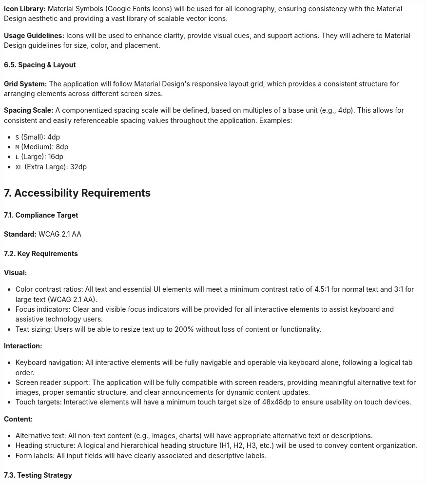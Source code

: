 **Icon Library:** Material Symbols (Google Fonts Icons) will be used for all iconography, ensuring consistency with the Material Design aesthetic and providing a vast library of scalable vector icons.

**Usage Guidelines:** Icons will be used to enhance clarity, provide visual cues, and support actions. They will adhere to Material Design guidelines for size, color, and placement.

#### 6.5. Spacing & Layout

**Grid System:** The application will follow Material Design's responsive layout grid, which provides a consistent structure for arranging elements across different screen sizes.

**Spacing Scale:** A componentized spacing scale will be defined, based on multiples of a base unit (e.g., 4dp). This allows for consistent and easily referenceable spacing values throughout the application. Examples:
*   `S` (Small): 4dp
*   `M` (Medium): 8dp
*   `L` (Large): 16dp
*   `XL` (Extra Large): 32dp

## 7. Accessibility Requirements

#### 7.1. Compliance Target

**Standard:** WCAG 2.1 AA

#### 7.2. Key Requirements

**Visual:**
- Color contrast ratios: All text and essential UI elements will meet a minimum contrast ratio of 4.5:1 for normal text and 3:1 for large text (WCAG 2.1 AA).
- Focus indicators: Clear and visible focus indicators will be provided for all interactive elements to assist keyboard and assistive technology users.
- Text sizing: Users will be able to resize text up to 200% without loss of content or functionality.

**Interaction:**
- Keyboard navigation: All interactive elements will be fully navigable and operable via keyboard alone, following a logical tab order.
- Screen reader support: The application will be fully compatible with screen readers, providing meaningful alternative text for images, proper semantic structure, and clear announcements for dynamic content updates.
- Touch targets: Interactive elements will have a minimum touch target size of 48x48dp to ensure usability on touch devices.

**Content:**
- Alternative text: All non-text content (e.g., images, charts) will have appropriate alternative text or descriptions.
- Heading structure: A logical and hierarchical heading structure (H1, H2, H3, etc.) will be used to convey content organization.
- Form labels: All input fields will have clearly associated and descriptive labels.

#### 7.3. Testing Strategy
